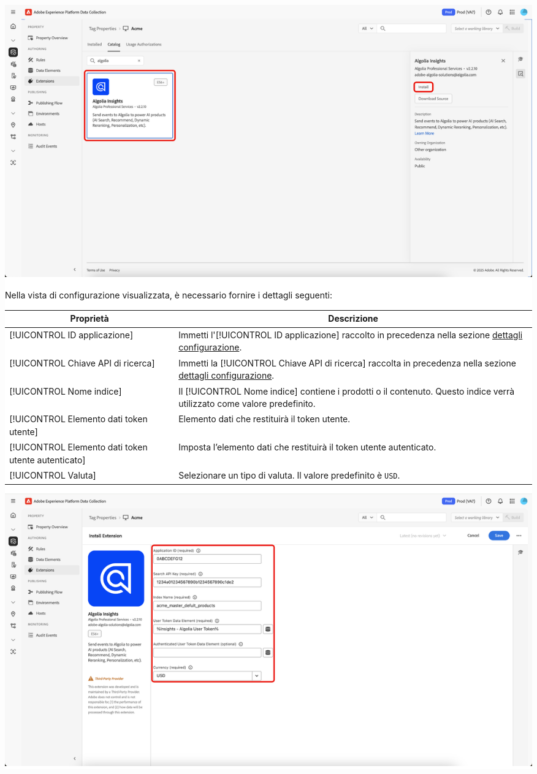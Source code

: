 ![](../../../images/extensions/client/algolia/install.png)

Nella vista di configurazione visualizzata, è necessario fornire i dettagli seguenti:

| Proprietà | Descrizione |
| --- | --- |
| [!UICONTROL ID applicazione] | Immetti l&#39;[!UICONTROL ID applicazione] raccolto in precedenza nella sezione [dettagli configurazione](#configuration-details). |
| [!UICONTROL Chiave API di ricerca] | Immetti la [!UICONTROL Chiave API di ricerca] raccolta in precedenza nella sezione [dettagli configurazione](#configuration-details). |
| [!UICONTROL Nome indice] | Il [!UICONTROL Nome indice] contiene i prodotti o il contenuto.  Questo indice verrà utilizzato come valore predefinito. |
| [!UICONTROL Elemento dati token utente] | Elemento dati che restituirà il token utente. |
| [!UICONTROL Elemento dati token utente autenticato] | Imposta l’elemento dati che restituirà il token utente autenticato. |
| [!UICONTROL Valuta] | Selezionare un tipo di valuta. Il valore predefinito è `USD`. |

![](../../../images/extensions/client/algolia/configure.png)
